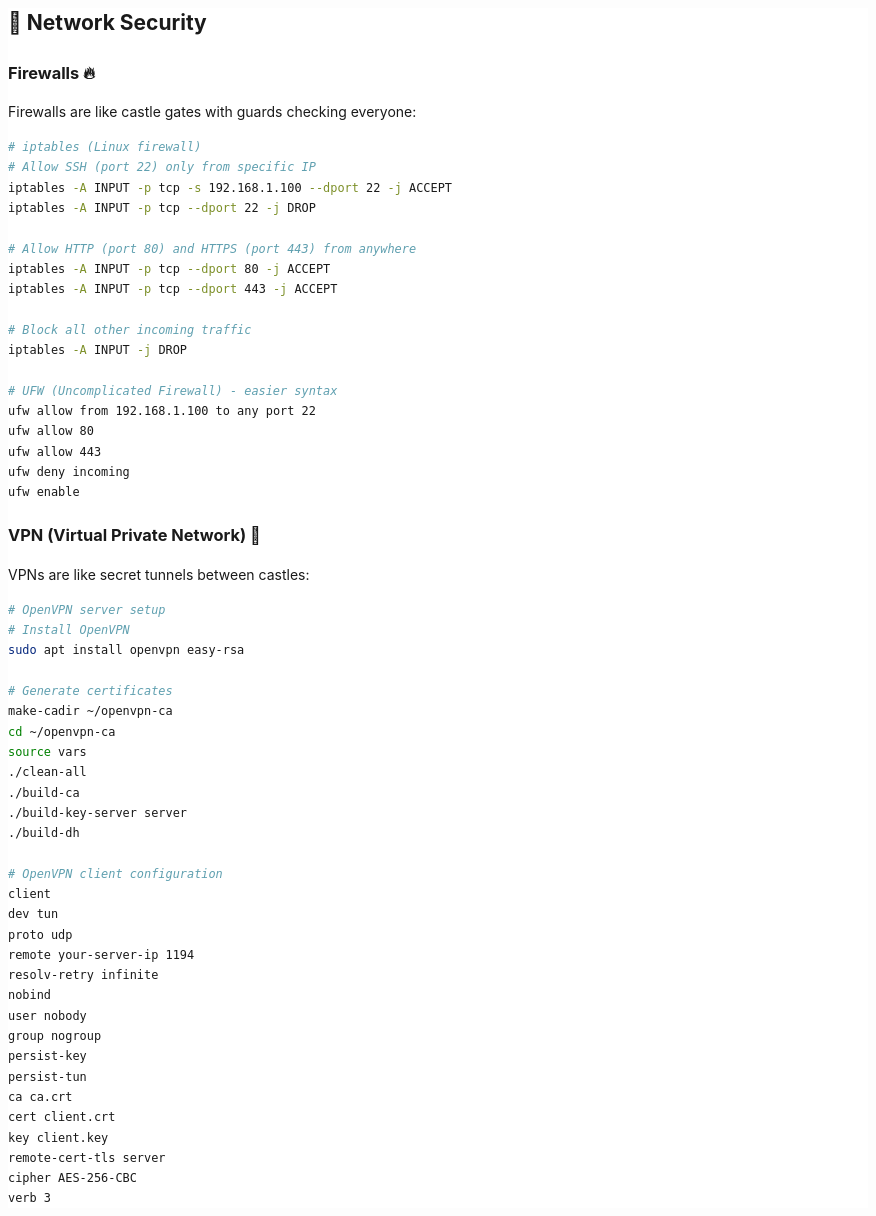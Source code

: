 
## 🔧 Network Security

### **Firewalls** 🔥
Firewalls are like castle gates with guards checking everyone:

```bash
# iptables (Linux firewall)
# Allow SSH (port 22) only from specific IP
iptables -A INPUT -p tcp -s 192.168.1.100 --dport 22 -j ACCEPT
iptables -A INPUT -p tcp --dport 22 -j DROP

# Allow HTTP (port 80) and HTTPS (port 443) from anywhere
iptables -A INPUT -p tcp --dport 80 -j ACCEPT
iptables -A INPUT -p tcp --dport 443 -j ACCEPT

# Block all other incoming traffic
iptables -A INPUT -j DROP

# UFW (Uncomplicated Firewall) - easier syntax
ufw allow from 192.168.1.100 to any port 22
ufw allow 80
ufw allow 443
ufw deny incoming
ufw enable
```

### **VPN (Virtual Private Network)** 🔐
VPNs are like secret tunnels between castles:

```bash
# OpenVPN server setup
# Install OpenVPN
sudo apt install openvpn easy-rsa

# Generate certificates
make-cadir ~/openvpn-ca
cd ~/openvpn-ca
source vars
./clean-all
./build-ca
./build-key-server server
./build-dh

# OpenVPN client configuration
client
dev tun
proto udp
remote your-server-ip 1194
resolv-retry infinite
nobind
user nobody
group nogroup
persist-key
persist-tun
ca ca.crt
cert client.crt
key client.key
remote-cert-tls server
cipher AES-256-CBC
verb 3
```

